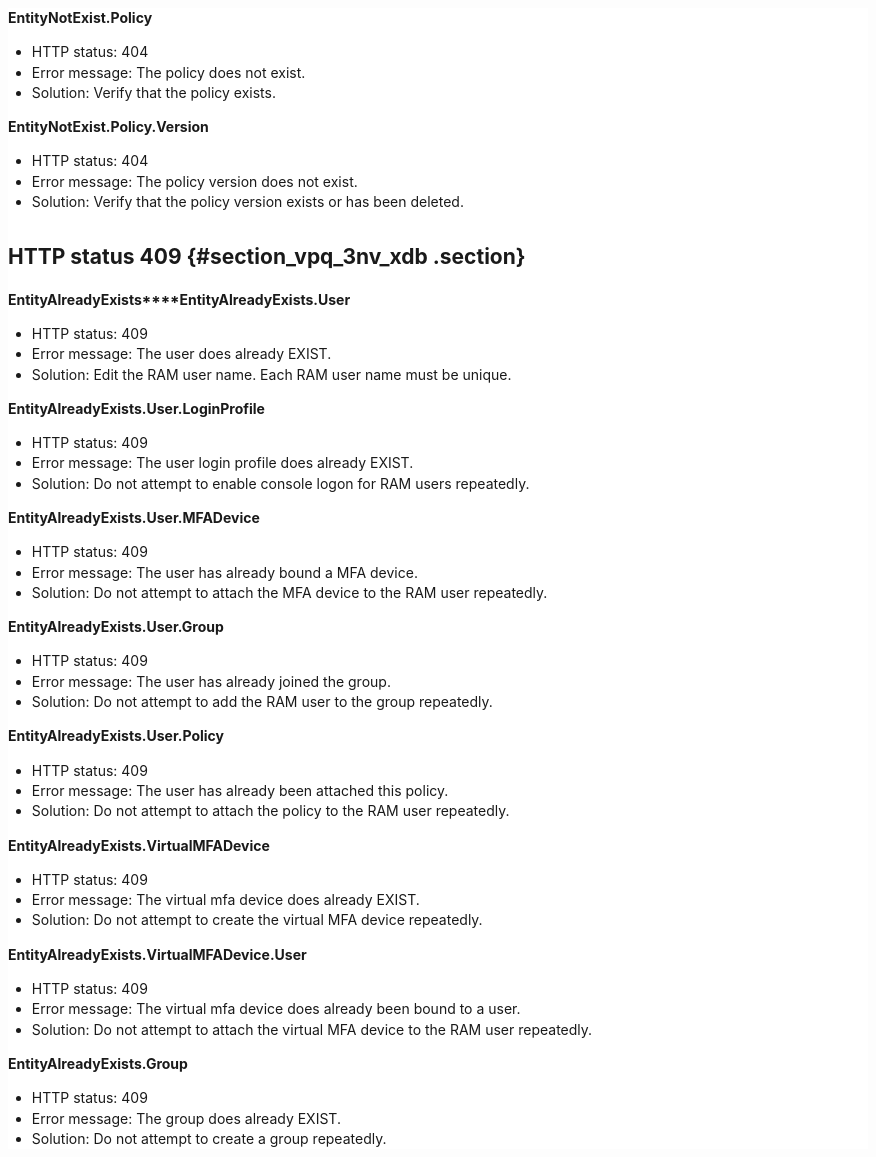 **EntityNotExist.Policy**

-   HTTP status: 404
-   Error message: The policy does not exist.
-   Solution: Verify that the policy exists.

**EntityNotExist.Policy.Version**

-   HTTP status: 404
-   Error message: The policy version does not exist.
-   Solution: Verify that the policy version exists or has been deleted.

## HTTP status 409 {#section_vpq_3nv_xdb .section}

**EntityAlreadyExists****EntityAlreadyExists.User**

-   HTTP status: 409
-   Error message: The user does already EXIST.
-   Solution: Edit the RAM user name. Each RAM user name must be unique.

**EntityAlreadyExists.User.LoginProfile**

-   HTTP status: 409
-   Error message: The user login profile does already EXIST.
-   Solution: Do not attempt to enable console logon for RAM users repeatedly.

**EntityAlreadyExists.User.MFADevice**

-   HTTP status: 409
-   Error message: The user has already bound a MFA device.
-   Solution: Do not attempt to attach the MFA device to the RAM user repeatedly.

**EntityAlreadyExists.User.Group**

-   HTTP status: 409
-   Error message: The user has already joined the group.
-   Solution: Do not attempt to add the RAM user to the group repeatedly.

**EntityAlreadyExists.User.Policy**

-   HTTP status: 409
-   Error message: The user has already been attached this policy.
-   Solution: Do not attempt to attach the policy to the RAM user repeatedly.

**EntityAlreadyExists.VirtualMFADevice**

-   HTTP status: 409
-   Error message: The virtual mfa device does already EXIST.
-   Solution: Do not attempt to create the virtual MFA device repeatedly.

**EntityAlreadyExists.VirtualMFADevice.User**

-   HTTP status: 409
-   Error message: The virtual mfa device does already been bound to a user.
-   Solution: Do not attempt to attach the virtual MFA device to the RAM user repeatedly.

**EntityAlreadyExists.Group**

-   HTTP status: 409
-   Error message: The group does already EXIST.
-   Solution: Do not attempt to create a group repeatedly.
